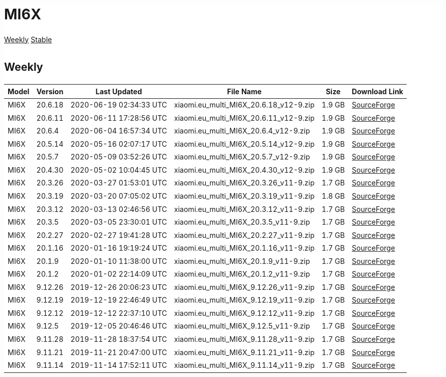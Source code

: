 # MI6X
[Weekly](#Weekly)  [Stable](#Stable)
## Weekly
| Model | Version | Last Updated | File Name | Size | Download Link |
| ---- | ---- | ---- | ---- | ---- | ---- |
| MI6X | 20.6.18 | 2020-06-19 02:34:33 UTC | xiaomi.eu_multi_MI6X_20.6.18_v12-9.zip | 1.9 GB | [SourceForge](https://sourceforge.net/projects/xiaomi-eu-multilang-miui-roms/files/xiaomi.eu/MIUI-WEEKLY-RELEASES/20.6.18/xiaomi.eu_multi_MI6X_20.6.18_v12-9.zip/download) |
| MI6X | 20.6.11 | 2020-06-11 17:28:56 UTC | xiaomi.eu_multi_MI6X_20.6.11_v12-9.zip | 1.9 GB | [SourceForge](https://sourceforge.net/projects/xiaomi-eu-multilang-miui-roms/files/xiaomi.eu/MIUI-WEEKLY-RELEASES/20.6.11/xiaomi.eu_multi_MI6X_20.6.11_v12-9.zip/download) |
| MI6X | 20.6.4 | 2020-06-04 16:57:34 UTC | xiaomi.eu_multi_MI6X_20.6.4_v12-9.zip | 1.9 GB | [SourceForge](https://sourceforge.net/projects/xiaomi-eu-multilang-miui-roms/files/xiaomi.eu/MIUI-WEEKLY-RELEASES/20.6.4/xiaomi.eu_multi_MI6X_20.6.4_v12-9.zip/download) |
| MI6X | 20.5.14 | 2020-05-16 02:07:17 UTC | xiaomi.eu_multi_MI6X_20.5.14_v12-9.zip | 1.9 GB | [SourceForge](https://sourceforge.net/projects/xiaomi-eu-multilang-miui-roms/files/xiaomi.eu/MIUI-WEEKLY-RELEASES/20.5.14/xiaomi.eu_multi_MI6X_20.5.14_v12-9.zip/download) |
| MI6X | 20.5.7 | 2020-05-09 03:52:26 UTC | xiaomi.eu_multi_MI6X_20.5.7_v12-9.zip | 1.9 GB | [SourceForge](https://sourceforge.net/projects/xiaomi-eu-multilang-miui-roms/files/xiaomi.eu/MIUI-WEEKLY-RELEASES/20.5.7/xiaomi.eu_multi_MI6X_20.5.7_v12-9.zip/download) |
| MI6X | 20.4.30 | 2020-05-02 10:04:45 UTC | xiaomi.eu_multi_MI6X_20.4.30_v12-9.zip | 1.9 GB | [SourceForge](https://sourceforge.net/projects/xiaomi-eu-multilang-miui-roms/files/xiaomi.eu/MIUI-WEEKLY-RELEASES/20.4.30/xiaomi.eu_multi_MI6X_20.4.30_v12-9.zip/download) |
| MI6X | 20.3.26 | 2020-03-27 01:53:01 UTC | xiaomi.eu_multi_MI6X_20.3.26_v11-9.zip | 1.7 GB | [SourceForge](https://sourceforge.net/projects/xiaomi-eu-multilang-miui-roms/files/xiaomi.eu/MIUI-WEEKLY-RELEASES/20.3.26/xiaomi.eu_multi_MI6X_20.3.26_v11-9.zip/download) |
| MI6X | 20.3.19 | 2020-03-20 07:05:02 UTC | xiaomi.eu_multi_MI6X_20.3.19_v11-9.zip | 1.8 GB | [SourceForge](https://sourceforge.net/projects/xiaomi-eu-multilang-miui-roms/files/xiaomi.eu/MIUI-WEEKLY-RELEASES/20.3.19/xiaomi.eu_multi_MI6X_20.3.19_v11-9.zip/download) |
| MI6X | 20.3.12 | 2020-03-13 02:46:56 UTC | xiaomi.eu_multi_MI6X_20.3.12_v11-9.zip | 1.7 GB | [SourceForge](https://sourceforge.net/projects/xiaomi-eu-multilang-miui-roms/files/xiaomi.eu/MIUI-WEEKLY-RELEASES/20.3.12/xiaomi.eu_multi_MI6X_20.3.12_v11-9.zip/download) |
| MI6X | 20.3.5 | 2020-03-05 23:30:01 UTC | xiaomi.eu_multi_MI6X_20.3.5_v11-9.zip | 1.7 GB | [SourceForge](https://sourceforge.net/projects/xiaomi-eu-multilang-miui-roms/files/xiaomi.eu/MIUI-WEEKLY-RELEASES/20.3.5/xiaomi.eu_multi_MI6X_20.3.5_v11-9.zip/download) |
| MI6X | 20.2.27 | 2020-02-27 19:41:28 UTC | xiaomi.eu_multi_MI6X_20.2.27_v11-9.zip | 1.7 GB | [SourceForge](https://sourceforge.net/projects/xiaomi-eu-multilang-miui-roms/files/xiaomi.eu/MIUI-WEEKLY-RELEASES/20.2.27/xiaomi.eu_multi_MI6X_20.2.27_v11-9.zip/download) |
| MI6X | 20.1.16 | 2020-01-16 19:19:24 UTC | xiaomi.eu_multi_MI6X_20.1.16_v11-9.zip | 1.7 GB | [SourceForge](https://sourceforge.net/projects/xiaomi-eu-multilang-miui-roms/files/xiaomi.eu/MIUI-WEEKLY-RELEASES/20.1.16/xiaomi.eu_multi_MI6X_20.1.16_v11-9.zip/download) |
| MI6X | 20.1.9 | 2020-01-10 11:38:00 UTC | xiaomi.eu_multi_MI6X_20.1.9_v11-9.zip | 1.7 GB | [SourceForge](https://sourceforge.net/projects/xiaomi-eu-multilang-miui-roms/files/xiaomi.eu/MIUI-WEEKLY-RELEASES/20.1.9/xiaomi.eu_multi_MI6X_20.1.9_v11-9.zip/download) |
| MI6X | 20.1.2 | 2020-01-02 22:14:09 UTC | xiaomi.eu_multi_MI6X_20.1.2_v11-9.zip | 1.7 GB | [SourceForge](https://sourceforge.net/projects/xiaomi-eu-multilang-miui-roms/files/xiaomi.eu/MIUI-WEEKLY-RELEASES/20.1.2/xiaomi.eu_multi_MI6X_20.1.2_v11-9.zip/download) |
| MI6X | 9.12.26 | 2019-12-26 20:06:23 UTC | xiaomi.eu_multi_MI6X_9.12.26_v11-9.zip | 1.7 GB | [SourceForge](https://sourceforge.net/projects/xiaomi-eu-multilang-miui-roms/files/xiaomi.eu/MIUI-WEEKLY-RELEASES/9.12.26/xiaomi.eu_multi_MI6X_9.12.26_v11-9.zip/download) |
| MI6X | 9.12.19 | 2019-12-19 22:46:49 UTC | xiaomi.eu_multi_MI6X_9.12.19_v11-9.zip | 1.7 GB | [SourceForge](https://sourceforge.net/projects/xiaomi-eu-multilang-miui-roms/files/xiaomi.eu/MIUI-WEEKLY-RELEASES/9.12.19/xiaomi.eu_multi_MI6X_9.12.19_v11-9.zip/download) |
| MI6X | 9.12.12 | 2019-12-12 22:37:10 UTC | xiaomi.eu_multi_MI6X_9.12.12_v11-9.zip | 1.7 GB | [SourceForge](https://sourceforge.net/projects/xiaomi-eu-multilang-miui-roms/files/xiaomi.eu/MIUI-WEEKLY-RELEASES/9.12.12/xiaomi.eu_multi_MI6X_9.12.12_v11-9.zip/download) |
| MI6X | 9.12.5 | 2019-12-05 20:46:46 UTC | xiaomi.eu_multi_MI6X_9.12.5_v11-9.zip | 1.7 GB | [SourceForge](https://sourceforge.net/projects/xiaomi-eu-multilang-miui-roms/files/xiaomi.eu/MIUI-WEEKLY-RELEASES/9.12.5/xiaomi.eu_multi_MI6X_9.12.5_v11-9.zip/download) |
| MI6X | 9.11.28 | 2019-11-28 18:37:54 UTC | xiaomi.eu_multi_MI6X_9.11.28_v11-9.zip | 1.7 GB | [SourceForge](https://sourceforge.net/projects/xiaomi-eu-multilang-miui-roms/files/xiaomi.eu/MIUI-WEEKLY-RELEASES/9.11.28/xiaomi.eu_multi_MI6X_9.11.28_v11-9.zip/download) |
| MI6X | 9.11.21 | 2019-11-21 20:47:00 UTC | xiaomi.eu_multi_MI6X_9.11.21_v11-9.zip | 1.7 GB | [SourceForge](https://sourceforge.net/projects/xiaomi-eu-multilang-miui-roms/files/xiaomi.eu/MIUI-WEEKLY-RELEASES/9.11.21/xiaomi.eu_multi_MI6X_9.11.21_v11-9.zip/download) |
| MI6X | 9.11.14 | 2019-11-14 17:52:11 UTC | xiaomi.eu_multi_MI6X_9.11.14_v11-9.zip | 1.7 GB | [SourceForge](https://sourceforge.net/projects/xiaomi-eu-multilang-miui-roms/files/xiaomi.eu/MIUI-WEEKLY-RELEASES/9.11.14/xiaomi.eu_multi_MI6X_9.11.14_v11-9.zip/download) |